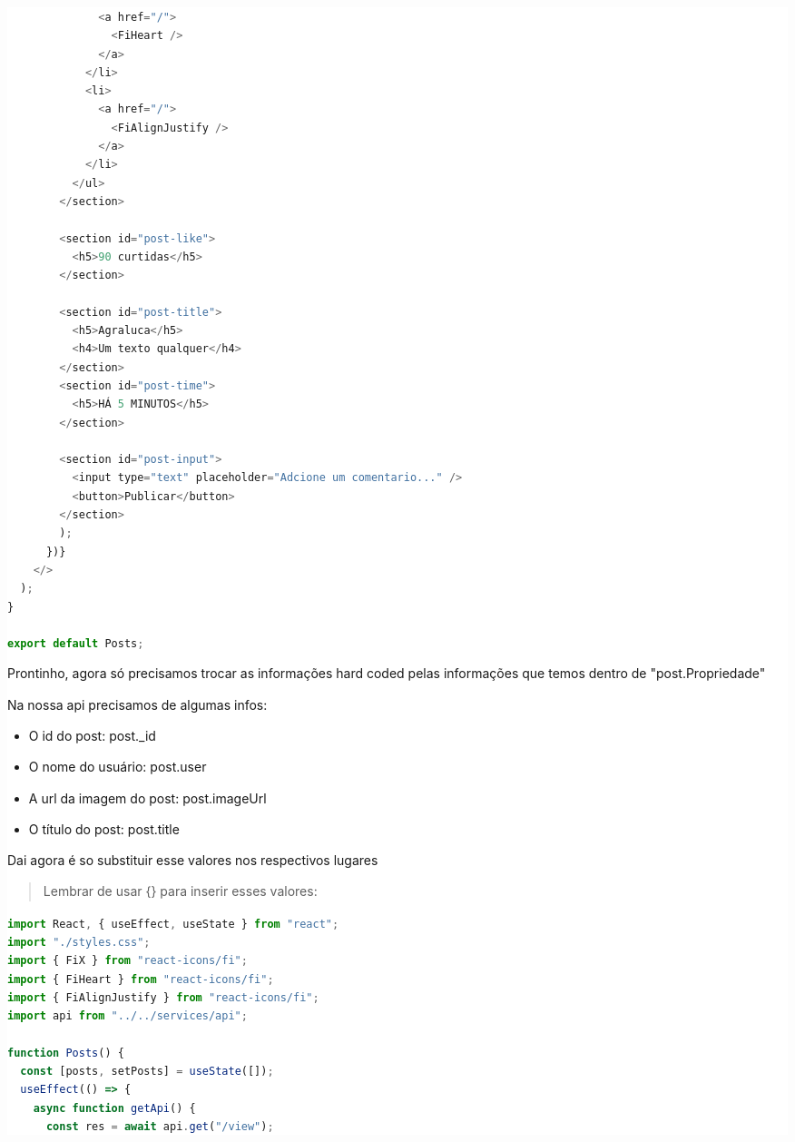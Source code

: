 ```javascript
              <a href="/">
                <FiHeart />
              </a>
            </li>
            <li>
              <a href="/">
                <FiAlignJustify />
              </a>
            </li>
          </ul>
        </section>

        <section id="post-like">
          <h5>90 curtidas</h5>
        </section>

        <section id="post-title">
          <h5>Agraluca</h5>
          <h4>Um texto qualquer</h4>
        </section>
        <section id="post-time">
          <h5>HÁ 5 MINUTOS</h5>
        </section>

        <section id="post-input">
          <input type="text" placeholder="Adcione um comentario..." />
          <button>Publicar</button>
        </section>
        );
      })}
    </>
  );
}

export default Posts;
```

Prontinho, agora só precisamos trocar as informações hard coded pelas informações que temos dentro de "post.Propriedade"

Na nossa api precisamos de algumas infos:

- O id do post: post._id 

- O nome do usuário: post.user

- A url da imagem do post: post.imageUrl

- O título do post: post.title

Dai agora é so substituir esse valores nos respectivos lugares

> Lembrar de usar {} para inserir esses valores:

```javascript
import React, { useEffect, useState } from "react";
import "./styles.css";
import { FiX } from "react-icons/fi";
import { FiHeart } from "react-icons/fi";
import { FiAlignJustify } from "react-icons/fi";
import api from "../../services/api";

function Posts() {
  const [posts, setPosts] = useState([]);
  useEffect(() => {
    async function getApi() {
      const res = await api.get("/view");
```